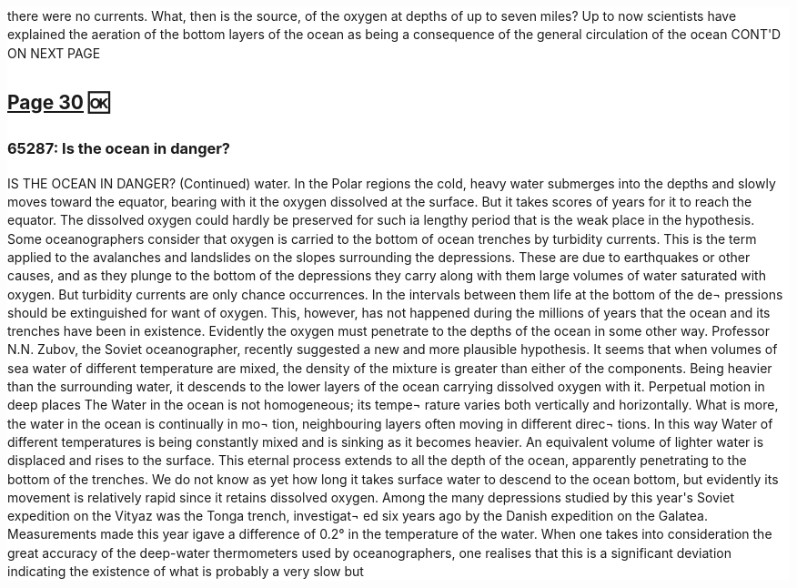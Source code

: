 there were no currents.
What, then is the source, of the oxygen at depths of
up to seven miles? Up to now scientists have explained
the aeration of the bottom layers of the ocean as being a
consequence of the general circulation of the ocean
CONT'D ON NEXT PAGE
## [Page 30](https://demo.humlab.umu.se/courier/065278engo.pdf#page=30) 🆗
### 65287: Is the ocean in danger?
IS THE OCEAN
IN DANGER? (Continued)
water. In the Polar regions the cold, heavy water
submerges into the depths and slowly moves toward the
equator, bearing with it the oxygen dissolved at the
surface. But it takes scores of years for it to reach the
equator. The dissolved oxygen could hardly be preserved
for such ia lengthy period that is the weak place in the
hypothesis.
Some oceanographers consider that oxygen is carried to
the bottom of ocean trenches by turbidity currents. This
is the term applied to the avalanches and landslides on
the slopes surrounding the depressions. These are due to
earthquakes or other causes, and as they plunge to the
bottom of the depressions they carry along with them
large volumes of water saturated with oxygen. But
turbidity currents are only chance occurrences. In the
intervals between them life at the bottom of the de¬
pressions should be extinguished for want of oxygen. This,
however, has not happened during the millions of years
that the ocean and its trenches have been in existence.
Evidently the oxygen must penetrate to the depths of the
ocean in some other way.
Professor N.N. Zubov, the Soviet oceanographer, recently
suggested a new and more plausible hypothesis.
It seems that when volumes of sea water of different
temperature are mixed, the density of the mixture is
greater than either of the components. Being heavier
than the surrounding water, it descends to the lower layers
of the ocean carrying dissolved oxygen with it.
Perpetual motion in deep places
The Water in the ocean is not homogeneous; its tempe¬
rature varies both vertically and horizontally. What
is more, the water in the ocean is continually in mo¬
tion, neighbouring layers often moving in different direc¬
tions. In this way Water of different temperatures is being
constantly mixed and is sinking as it becomes heavier.
An equivalent volume of lighter water is displaced and
rises to the surface. This eternal process extends to all
the depth of the ocean, apparently penetrating to the
bottom of the trenches.
We do not know as yet how long it takes surface water
to descend to the ocean bottom, but evidently its movement
is relatively rapid since it retains dissolved oxygen.
Among the many depressions studied by this year's Soviet
expedition on the Vityaz was the Tonga trench, investigat¬
ed six years ago by the Danish expedition on the Galatea.
Measurements made this year igave a difference of 0.2° in
the temperature of the water.
When one takes into consideration the great accuracy
of the deep-water thermometers used by oceanographers,
one realises that this is a significant deviation indicating
the existence of what is probably a very slow but
